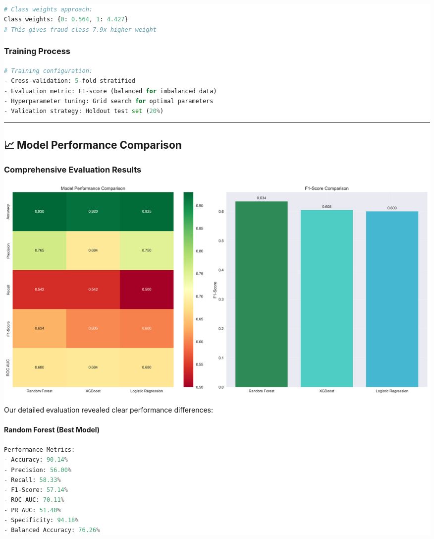 ```python
# Class weights approach:
Class weights: {0: 0.564, 1: 4.427}
# This gives fraud class 7.9x higher weight
```

### Training Process

```python
# Training configuration:
- Cross-validation: 5-fold stratified
- Evaluation metric: F1-score (balanced for imbalanced data)
- Hyperparameter tuning: Grid search for optimal parameters
- Validation strategy: Holdout test set (20%)
```

---

## 📈 Model Performance Comparison

### Comprehensive Evaluation Results

![Model Performance](fraud-detection/reports/model_performance.png)

Our detailed evaluation revealed clear performance differences:

#### **Random Forest (Best Model)**
```python
Performance Metrics:
- Accuracy: 90.14%
- Precision: 56.00%
- Recall: 58.33%
- F1-Score: 57.14%
- ROC AUC: 70.11%
- PR AUC: 51.40%
- Specificity: 94.18%
- Balanced Accuracy: 76.26%
```
